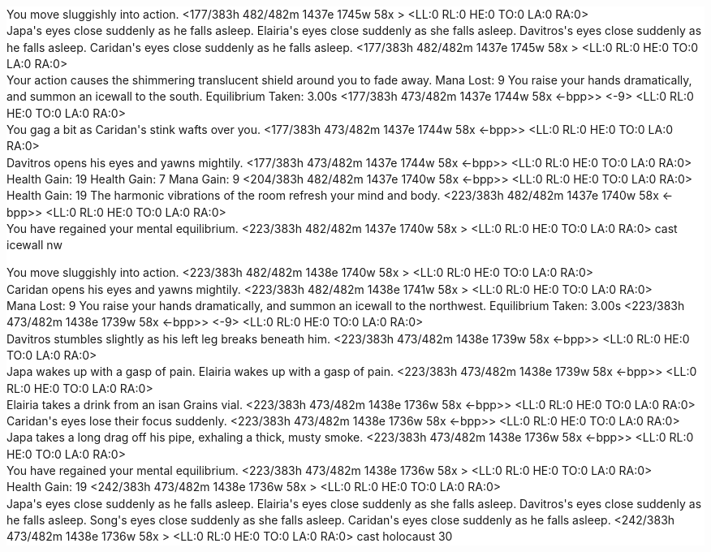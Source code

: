 You move sluggishly into action.
<177/383h 482/482m 1437e 1745w 58x <ebpp>> <LL:0 RL:0 HE:0 TO:0 LA:0 RA:0>  
Japa's eyes close suddenly as he falls asleep.
Elairia's eyes close suddenly as she falls asleep.
Davitros's eyes close suddenly as he falls asleep.
Caridan's eyes close suddenly as he falls asleep.
<177/383h 482/482m 1437e 1745w 58x <ebpp>> <LL:0 RL:0 HE:0 TO:0 LA:0 RA:0>  
Your action causes the shimmering translucent shield around you to fade away.
Mana Lost: 9
You raise your hands dramatically, and summon an icewall to the south.
Equilibrium Taken: 3.00s
<177/383h 473/482m 1437e 1744w 58x <-bpp>> <-9> <LL:0 RL:0 HE:0 TO:0 LA:0 RA:0>  
You gag a bit as Caridan's stink wafts over you.
<177/383h 473/482m 1437e 1744w 58x <-bpp>> <LL:0 RL:0 HE:0 TO:0 LA:0 RA:0>  
Davitros opens his eyes and yawns mightily.
<177/383h 473/482m 1437e 1744w 58x <-bpp>> <LL:0 RL:0 HE:0 TO:0 LA:0 RA:0>  
Health Gain: 19
Health Gain: 7
Mana Gain: 9
<204/383h 482/482m 1437e 1740w 58x <-bpp>> <LL:0 RL:0 HE:0 TO:0 LA:0 RA:0>  
Health Gain: 19
The harmonic vibrations of the room refresh your mind and body.
<223/383h 482/482m 1437e 1740w 58x <-bpp>> <LL:0 RL:0 HE:0 TO:0 LA:0 RA:0>  
You have regained your mental equilibrium.
<223/383h 482/482m 1437e 1740w 58x <ebpp>> <LL:0 RL:0 HE:0 TO:0 LA:0 RA:0>  cast icewall nw

You move sluggishly into action.
<223/383h 482/482m 1438e 1740w 58x <ebpp>> <LL:0 RL:0 HE:0 TO:0 LA:0 RA:0>  
Caridan opens his eyes and yawns mightily.
<223/383h 482/482m 1438e 1741w 58x <ebpp>> <LL:0 RL:0 HE:0 TO:0 LA:0 RA:0>  
Mana Lost: 9
You raise your hands dramatically, and summon an icewall to the northwest.
Equilibrium Taken: 3.00s
<223/383h 473/482m 1438e 1739w 58x <-bpp>> <-9> <LL:0 RL:0 HE:0 TO:0 LA:0 RA:0>  
Davitros stumbles slightly as his left leg breaks beneath him.
<223/383h 473/482m 1438e 1739w 58x <-bpp>> <LL:0 RL:0 HE:0 TO:0 LA:0 RA:0>  
Japa wakes up with a gasp of pain.
Elairia wakes up with a gasp of pain.
<223/383h 473/482m 1438e 1739w 58x <-bpp>> <LL:0 RL:0 HE:0 TO:0 LA:0 RA:0>  
Elairia takes a drink from an isan Grains vial.
<223/383h 473/482m 1438e 1736w 58x <-bpp>> <LL:0 RL:0 HE:0 TO:0 LA:0 RA:0>  
Caridan's eyes lose their focus suddenly.
<223/383h 473/482m 1438e 1736w 58x <-bpp>> <LL:0 RL:0 HE:0 TO:0 LA:0 RA:0>  
Japa takes a long drag off his pipe, exhaling a thick, musty smoke.
<223/383h 473/482m 1438e 1736w 58x <-bpp>> <LL:0 RL:0 HE:0 TO:0 LA:0 RA:0>  
You have regained your mental equilibrium.
<223/383h 473/482m 1438e 1736w 58x <ebpp>> <LL:0 RL:0 HE:0 TO:0 LA:0 RA:0>  
Health Gain: 19
<242/383h 473/482m 1438e 1736w 58x <ebpp>> <LL:0 RL:0 HE:0 TO:0 LA:0 RA:0>  
Japa's eyes close suddenly as he falls asleep.
Elairia's eyes close suddenly as she falls asleep.
Davitros's eyes close suddenly as he falls asleep.
Song's eyes close suddenly as she falls asleep.
Caridan's eyes close suddenly as he falls asleep.
<242/383h 473/482m 1438e 1736w 58x <ebpp>> <LL:0 RL:0 HE:0 TO:0 LA:0 RA:0>  cast holocaust 30
